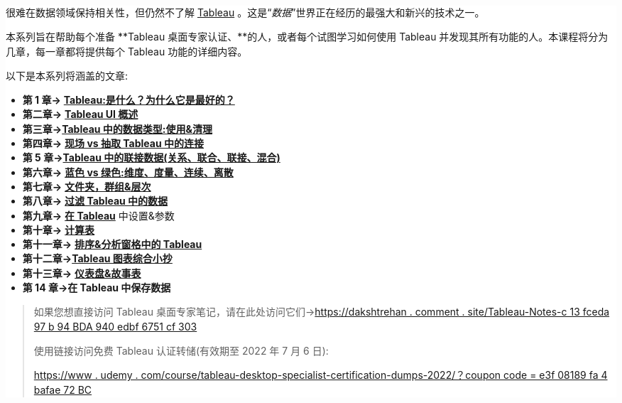 很难在数据领域保持相关性，但仍然不了解 [Tableau](https://medium.com/u/fcbe60d0bf8b?source=post_page-----1e2cdff35440--------------------------------) 。这是“*数据*”世界正在经历的最强大和新兴的技术之一。

本系列旨在帮助每个准备 **Tableau 桌面专家认证、**的人，或者每个试图学习如何使用 Tableau 并发现其所有功能的人。本课程将分为几章，每一章都将提供每个 Tableau 功能的详细内容。

以下是本系列将涵盖的文章:

*   **第 1 章→** [**Tableau:是什么？为什么它是最好的？**](https://dakshtrehan.medium.com/tableau-what-it-is-1e2cdff35440?source=user_profile---------12----------------------------)
*   **第二章→** [**Tableau UI 概述**](https://dakshtrehan.medium.com/tableau-ui-overview-a-road-to-tableau-desktop-specialist-certification-a30982c963db?source=user_profile---------11----------------------------)
*   **第三章→**[**Tableau 中的数据类型:使用&清理**](https://dakshtrehan.medium.com/data-types-in-tableau-using-cleaning-a-road-to-tableau-desktop-specialist-certification-7793111f60bd?source=user_profile---------10----------------------------)
*   **第四章→** [**现场 vs 抽取 Tableau 中的连接**](https://dakshtrehan.medium.com/live-vs-extract-connection-a-road-to-tableau-desktop-specialist-certification-8206a18213ec?source=user_profile---------9----------------------------)
*   **第 5 章→**[**Tableau 中的联接数据(关系、联合、联接、混合)**](https://dakshtrehan.medium.com/joining-data-in-tableau-a-road-to-tableau-desktop-specialist-certification-eae58200260?source=user_profile---------8----------------------------)
*   **第六章→** [**蓝色 vs 绿色:维度、度量、连续、离散**](https://dakshtrehan.medium.com/blue-vs-green-dimensions-vs-measures-discrete-vs-continuous-a-road-to-tableau-desktop-specialist-4bcfef832a66?source=user_profile---------7----------------------------)
*   **第七章→** [**文件夹，群组&层次**](https://dakshtrehan.medium.com/folders-groups-hierarchies-a-road-to-tableau-desktop-specialist-certification-5eb97989829e?source=user_profile---------6----------------------------)
*   **第八章→** [**过滤 Tableau 中的数据**](https://dakshtrehan.medium.com/filtering-data-in-tableau-a-road-to-tableau-desktop-specialist-certification-2fe0cecad3ff?source=user_profile---------5----------------------------)
*   **第九章→** [**在 Tableau**](https://dakshtrehan.medium.com/sets-parameters-in-tableau-a-road-to-tableau-desktop-specialist-certification-fa08c9ba3931?source=user_profile---------4----------------------------) 中设置&参数
*   **第十章→** [**计算表**](https://dakshtrehan.medium.com/sorting-analytics-pane-in-tableau-a-road-to-tableau-desktop-specialist-certification-5edae8077823?source=user_profile---------3----------------------------)
*   **第十一章→** [**排序&分析窗格中的 Tableau**](https://dakshtrehan.medium.com/calculations-in-tableau-a-road-to-tableau-desktop-specialist-certification-6c2bcc3ab5d3?source=user_profile---------2----------------------------)
*   **第十二章→**[**Tableau 图表综合小抄**](https://dakshtrehan.medium.com/a-comprehensive-cheat-sheet-on-tableau-charts-a-road-to-tableau-desktop-specialist-certification-d2d433872cef?source=user_profile---------1----------------------------)
*   **第十三章→** [**仪表盘&故事表**](https://dakshtrehan.medium.com/dashboards-stories-in-tableau-a-road-to-tableau-desktop-specialist-certification-e93f1f3a0614?source=user_profile---------0----------------------------)
*   **第 14 章→在 Tableau 中保存数据**

> 如果您想直接访问 Tableau 桌面专家笔记，请在此处访问它们→[https://dakshtrehan . comment . site/Tableau-Notes-c 13 fceda 97 b 94 BDA 940 edbf 6751 cf 303](https://dakshtrehan.notion.site/Tableau-Notes-c13fceda97b94bda940edbf6751cf303)
> 
> 使用链接访问免费 Tableau 认证转储(有效期至 2022 年 7 月 6 日):
> 
> [https://www . udemy . com/course/tableau-desktop-specialist-certification-dumps-2022/？coupon code = e3f 08189 fa 4 bafae 72 BC](https://www.udemy.com/course/tableau-desktop-specialist-certification-dumps-2022/?couponCode=E3F08189FA4BAFAE72BC)
